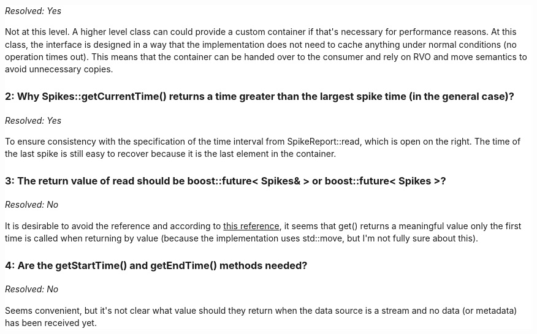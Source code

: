 _Resolved: Yes_

Not at this level. A higher level class can could provide a custom container
if that's necessary for performance reasons. At this class, the interface is
designed in a way that the implementation does not need to cache anything under
normal conditions (no operation times out). This means that the container
can be handed over to the consumer and rely on RVO and move semantics to
avoid unnecessary copies.

### 2: Why Spikes::getCurrentTime() returns a time greater than the largest spike time (in the general case)?

_Resolved: Yes_

To ensure consistency with the specification of the time interval from
SpikeReport::read, which is open on the right. The time of the last spike is
still easy to recover because it is the last element in the container.

### 3: The return value of read should be boost::future< Spikes& > or boost::future< Spikes >?

_Resolved: No_

It is desirable to avoid the reference and according to
[this reference](http://en.cppreference.com/w/cpp/thread/future/get), it seems
that get() returns a meaningful value only the first time is called when
returning by value (because the implementation uses std::move, but I'm not
fully sure about this).

### 4: Are the getStartTime() and getEndTime() methods needed?

_Resolved: No_

Seems convenient, but it's not clear what value should they return when the
data source is a stream and no data (or metadata) has been received yet.

